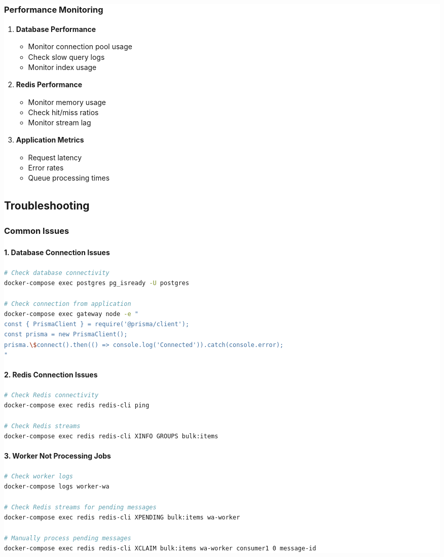### Performance Monitoring

1. **Database Performance**
   - Monitor connection pool usage
   - Check slow query logs
   - Monitor index usage

2. **Redis Performance**
   - Monitor memory usage
   - Check hit/miss ratios
   - Monitor stream lag

3. **Application Metrics**
   - Request latency
   - Error rates
   - Queue processing times

## Troubleshooting

### Common Issues

#### 1. Database Connection Issues
```bash
# Check database connectivity
docker-compose exec postgres pg_isready -U postgres

# Check connection from application
docker-compose exec gateway node -e "
const { PrismaClient } = require('@prisma/client');
const prisma = new PrismaClient();
prisma.\$connect().then(() => console.log('Connected')).catch(console.error);
"
```

#### 2. Redis Connection Issues
```bash
# Check Redis connectivity
docker-compose exec redis redis-cli ping

# Check Redis streams
docker-compose exec redis redis-cli XINFO GROUPS bulk:items
```

#### 3. Worker Not Processing Jobs
```bash
# Check worker logs
docker-compose logs worker-wa

# Check Redis streams for pending messages
docker-compose exec redis redis-cli XPENDING bulk:items wa-worker

# Manually process pending messages
docker-compose exec redis redis-cli XCLAIM bulk:items wa-worker consumer1 0 message-id
```
